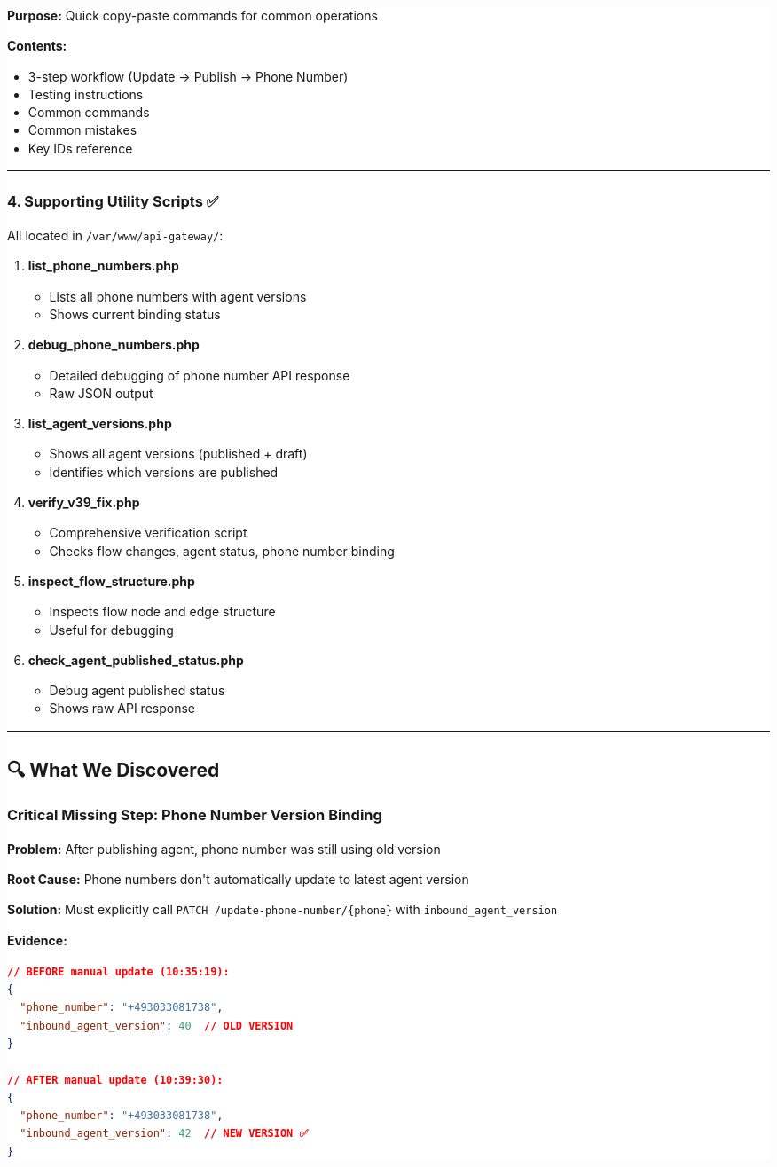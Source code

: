 **Purpose:** Quick copy-paste commands for common operations

**Contents:**
- 3-step workflow (Update → Publish → Phone Number)
- Testing instructions
- Common commands
- Common mistakes
- Key IDs reference

---

### 4. Supporting Utility Scripts ✅

All located in `/var/www/api-gateway/`:

1. **list_phone_numbers.php**
   - Lists all phone numbers with agent versions
   - Shows current binding status

2. **debug_phone_numbers.php**
   - Detailed debugging of phone number API response
   - Raw JSON output

3. **list_agent_versions.php**
   - Shows all agent versions (published + draft)
   - Identifies which versions are published

4. **verify_v39_fix.php**
   - Comprehensive verification script
   - Checks flow changes, agent status, phone number binding

5. **inspect_flow_structure.php**
   - Inspects flow node and edge structure
   - Useful for debugging

6. **check_agent_published_status.php**
   - Debug agent published status
   - Shows raw API response

---

## 🔍 What We Discovered

### Critical Missing Step: Phone Number Version Binding

**Problem:** After publishing agent, phone number was still using old version

**Root Cause:** Phone numbers don't automatically update to latest agent version

**Solution:** Must explicitly call `PATCH /update-phone-number/{phone}` with `inbound_agent_version`

**Evidence:**
```json
// BEFORE manual update (10:35:19):
{
  "phone_number": "+493033081738",
  "inbound_agent_version": 40  // OLD VERSION
}

// AFTER manual update (10:39:30):
{
  "phone_number": "+493033081738",
  "inbound_agent_version": 42  // NEW VERSION ✅
}
```
